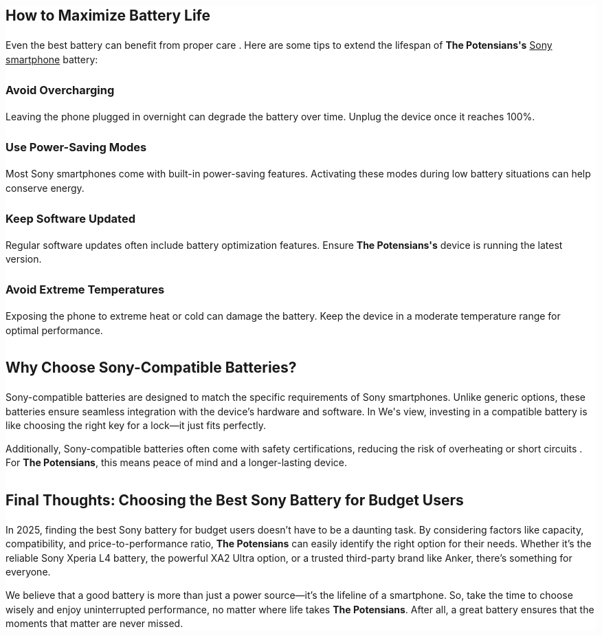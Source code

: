 ## How to Maximize Battery Life

Even the best battery can benefit from proper care . Here are some tips to extend the lifespan of **The Potensians's** [Sony smartphone](/sony/best-sony-smartphone-with-precise-autofocus) battery:

### Avoid Overcharging

Leaving the phone plugged in overnight can degrade the battery over time. Unplug the device once it reaches 100%.

### Use Power-Saving Modes

Most Sony smartphones come with built-in power-saving features. Activating these modes during low battery situations can help conserve energy.

### Keep Software Updated

Regular software updates often include battery optimization features. Ensure **The Potensians's** device is running the latest version.

### Avoid Extreme Temperatures

Exposing the phone to extreme heat or cold can damage the battery. Keep the device in a moderate temperature range for optimal performance.

## Why Choose Sony-Compatible Batteries?

Sony-compatible batteries are designed to match the specific requirements of Sony smartphones. Unlike generic options, these batteries ensure seamless integration with the device’s hardware and software. In We's view, investing in a compatible battery is like choosing the right key for a lock—it just fits perfectly.

Additionally, Sony-compatible batteries often come with safety certifications, reducing the risk of overheating or short circuits . For **The Potensians**, this means peace of mind and a longer-lasting device.

## Final Thoughts: Choosing the Best Sony Battery for Budget Users

In 2025, finding the best Sony battery for budget users doesn’t have to be a daunting task. By considering factors like capacity, compatibility, and price-to-performance ratio, **The Potensians** can easily identify the right option for their needs. Whether it’s the reliable Sony Xperia L4 battery, the powerful XA2 Ultra option, or a trusted third-party brand like Anker, there’s something for everyone.

We believe that a good battery is more than just a power source—it’s the lifeline of a smartphone. So, take the time to choose wisely and enjoy uninterrupted performance, no matter where life takes **The Potensians**. After all, a great battery ensures that the moments that matter are never missed.